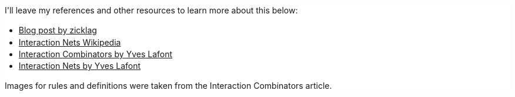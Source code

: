 I'll leave my references and other resources to learn more about this below:

- [Blog post by zicklag](https://zicklag.github.io/blog/interaction-nets-combinators-calculus/)
- [Interaction Nets Wikipedia](https://en.wikipedia.org/wiki/Interaction_nets)
- [Interaction Combinators by Yves Lafont](https://core.ac.uk/download/pdf/81113716.pdf)
- [Interaction Nets by Yves Lafont](https://www.semanticscholar.org/paper/Interaction-nets-Lafont/3df7356de0202c65dc3cecd2cfb481879496c681)

Images for rules and definitions were taken from the Interaction Combinators article.
